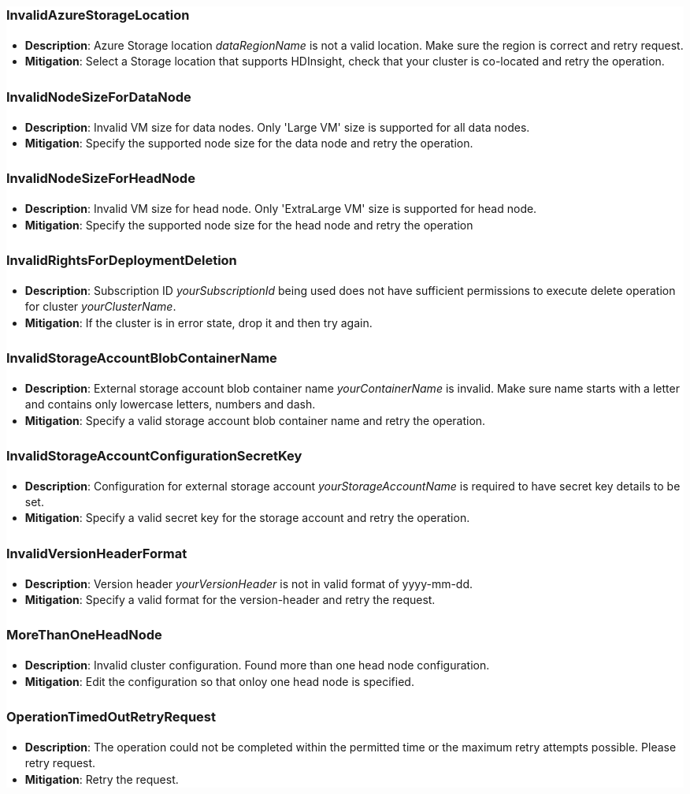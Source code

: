 ### <a id="InvalidAzureStorageLocation"></a>InvalidAzureStorageLocation
* **Description**: Azure Storage location *dataRegionName* is not a valid location. Make sure the region is correct and retry request.
* **Mitigation**: Select a Storage location that supports HDInsight, check that your cluster is co-located and retry the operation.

### <a id="InvalidNodeSizeForDataNode"></a>InvalidNodeSizeForDataNode
* **Description**: Invalid VM size for data nodes. Only 'Large VM' size is supported for all data nodes.  
* **Mitigation**: Specify the supported node size for the data node and retry the operation.

### <a id="InvalidNodeSizeForHeadNode"></a>InvalidNodeSizeForHeadNode
* **Description**: Invalid VM size for head node. Only 'ExtraLarge VM' size is supported for head node.  
* **Mitigation**: Specify the supported node size for the head node and retry the operation

### <a id="InvalidRightsForDeploymentDeletion"></a>InvalidRightsForDeploymentDeletion
* **Description**: Subscription ID *yourSubscriptionId* being used does not have sufficient permissions to execute delete operation for cluster *yourClusterName*.  
* **Mitigation**: If the cluster is in error state, drop it and then try again.  

### <a id="InvalidStorageAccountBlobContainerName"></a>InvalidStorageAccountBlobContainerName
* **Description**: External storage account blob container name *yourContainerName* is invalid. Make sure name starts with a letter and contains only lowercase letters, numbers and dash.  
* **Mitigation**: Specify a valid storage account blob container name and retry the operation.

### <a id="InvalidStorageAccountConfigurationSecretKey"></a>InvalidStorageAccountConfigurationSecretKey
* **Description**: Configuration for external storage account *yourStorageAccountName* is required to have secret key details to be set.  
* **Mitigation**: Specify a valid secret key for the storage account and retry the operation.

### <a id="InvalidVersionHeaderFormat"></a>InvalidVersionHeaderFormat
* **Description**: Version header *yourVersionHeader* is not in valid format of yyyy-mm-dd.  
* **Mitigation**: Specify a valid format for the version-header and retry the request.

### <a id="MoreThanOneHeadNode"></a>MoreThanOneHeadNode
* **Description**: Invalid cluster configuration. Found more than one head node configuration.  
* **Mitigation**: Edit the configuration so that onloy one head node is specified.

### <a id="OperationTimedOutRetryRequest"></a>OperationTimedOutRetryRequest
* **Description**: The operation could not be completed within the permitted time or the maximum retry attempts possible. Please retry request.  
* **Mitigation**: Retry the request.
